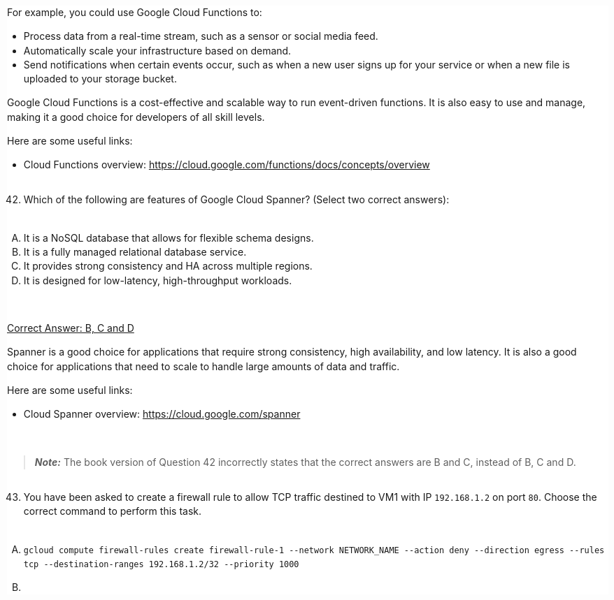 For example, you could use Google Cloud Functions to:

- Process data from a real-time stream, such as a sensor or social media
  feed.
- Automatically scale your infrastructure based on demand.
- Send notifications when certain events occur, such as when a new user
  signs up for your service or when a new file is uploaded to your
  storage bucket.

Google Cloud Functions is a cost-effective and scalable way to run
event-driven functions. It is also easy to use and manage, making it a
good choice for developers of all skill levels.

Here are some useful links:

- Cloud Functions overview:
  <https://cloud.google.com/functions/docs/concepts/overview>

##

42. Which of the following are features of Google Cloud Spanner? (Select
    two correct answers):<br><br>

<ol type="A">
<li>It is a NoSQL database that allows for flexible schema designs.</li>
<li>It is a fully managed relational database service.</li>
<li>It provides strong consistency and HA across multiple regions.</li>
<li>It is designed for low-latency, high-throughput workloads.</li>
</ol>

<br>

<ins>Correct Answer: B, C and D</ins>

Spanner is a good choice for applications that require strong
consistency, high availability, and low latency. It is also a good
choice for applications that need to scale to handle large amounts of
data and traffic.

Here are some useful links:

- Cloud Spanner overview: <https://cloud.google.com/spanner>

<br>

> **_Note:_** The book version of Question 42 incorrectly states that the correct answers are B and C, instead of B, C and D.

##

43. You have been asked to create a firewall rule to allow TCP traffic
    destined to VM1 with IP <code>192.168.1.2</code> on port <code>80</code>. Choose the correct
    command to perform this task.<br><br>

<ol type="A">
<li>

```
gcloud compute firewall-rules create firewall-rule-1 --network NETWORK_NAME --action deny --direction egress --rules tcp --destination-ranges 192.168.1.2/32 --priority 1000
```
</li>
<li>
